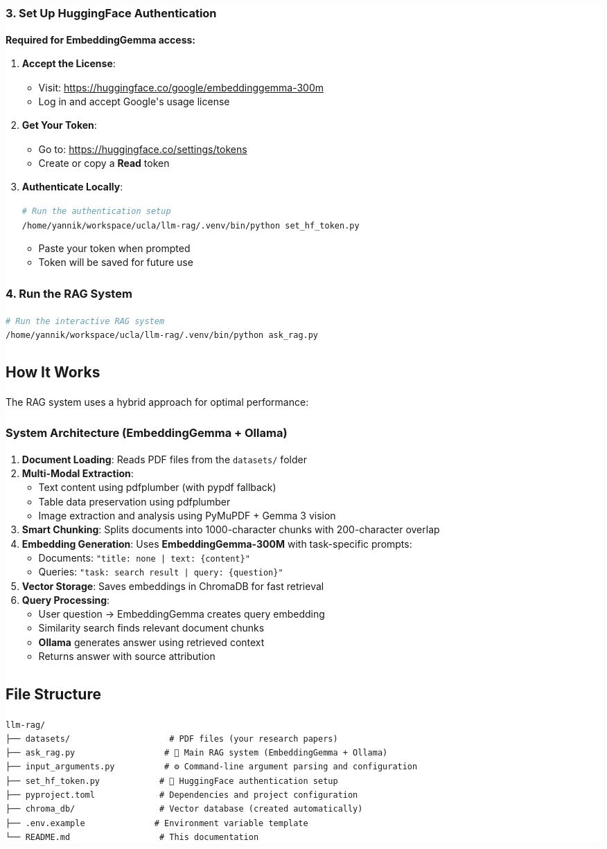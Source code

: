 ### 3. Set Up HuggingFace Authentication

**Required for EmbeddingGemma access:**

1. **Accept the License**:
   - Visit: https://huggingface.co/google/embeddinggemma-300m
   - Log in and accept Google's usage license

2. **Get Your Token**:
   - Go to: https://huggingface.co/settings/tokens
   - Create or copy a **Read** token

3. **Authenticate Locally**:
   ```bash
   # Run the authentication setup
   /home/yannik/workspace/ucla/llm-rag/.venv/bin/python set_hf_token.py
   ```
   - Paste your token when prompted
   - Token will be saved for future use

### 4. Run the RAG System

```bash
# Run the interactive RAG system
/home/yannik/workspace/ucla/llm-rag/.venv/bin/python ask_rag.py
```

## How It Works

The RAG system uses a hybrid approach for optimal performance:

### System Architecture (EmbeddingGemma + Ollama)

1. **Document Loading**: Reads PDF files from the `datasets/` folder
2. **Multi-Modal Extraction**: 
   - Text content using pdfplumber (with pypdf fallback)
   - Table data preservation using pdfplumber  
   - Image extraction and analysis using PyMuPDF + Gemma 3 vision
3. **Smart Chunking**: Splits documents into 1000-character chunks with 200-character overlap
4. **Embedding Generation**: Uses **EmbeddingGemma-300M** with task-specific prompts:
   - Documents: `"title: none | text: {content}"`
   - Queries: `"task: search result | query: {question}"`
5. **Vector Storage**: Saves embeddings in ChromaDB for fast retrieval
6. **Query Processing**:
   - User question → EmbeddingGemma creates query embedding
   - Similarity search finds relevant document chunks
   - **Ollama** generates answer using retrieved context  
   - Returns answer with source attribution

## File Structure

```
llm-rag/
├── datasets/                    # PDF files (your research papers)
├── ask_rag.py                  # 🚀 Main RAG system (EmbeddingGemma + Ollama)
├── input_arguments.py          # ⚙️ Command-line argument parsing and configuration
├── set_hf_token.py            # 🔑 HuggingFace authentication setup
├── pyproject.toml             # Dependencies and project configuration
├── chroma_db/                 # Vector database (created automatically)
├── .env.example              # Environment variable template
└── README.md                  # This documentation
```
